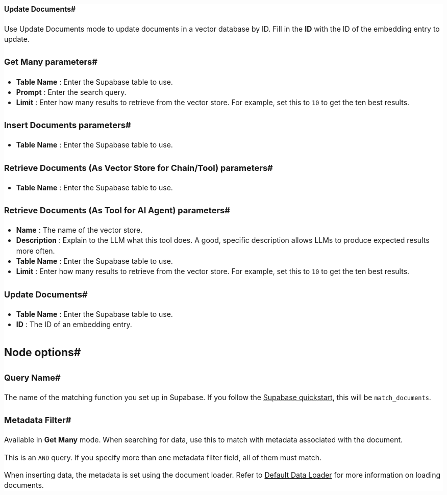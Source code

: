 #### Update Documents#

Use Update Documents mode to update documents in a vector database by ID. Fill in the **ID** with the ID of the embedding entry to update.

### Get Many parameters#

  * **Table Name** : Enter the Supabase table to use.
  * **Prompt** : Enter the search query.
  * **Limit** : Enter how many results to retrieve from the vector store. For example, set this to `10` to get the ten best results.

### Insert Documents parameters#

  * **Table Name** : Enter the Supabase table to use.

### Retrieve Documents (As Vector Store for Chain/Tool) parameters#

  * **Table Name** : Enter the Supabase table to use.

### Retrieve Documents (As Tool for AI Agent) parameters#

  * **Name** : The name of the vector store.
  * **Description** : Explain to the LLM what this tool does. A good, specific description allows LLMs to produce expected results more often.
  * **Table Name** : Enter the Supabase table to use.
  * **Limit** : Enter how many results to retrieve from the vector store. For example, set this to `10` to get the ten best results.

### Update Documents#

  * **Table Name** : Enter the Supabase table to use.
  * **ID** : The ID of an embedding entry.

## Node options#

### Query Name#

The name of the matching function you set up in Supabase. If you follow the [Supabase quickstart](https://supabase.com/docs/guides/ai/langchain?database-method=sql), this will be `match_documents`.

### Metadata Filter#

Available in **Get Many** mode. When searching for data, use this to match with metadata associated with the document.

This is an `AND` query. If you specify more than one metadata filter field, all of them must match.

When inserting data, the metadata is set using the document loader. Refer to [Default Data Loader](../../sub-nodes/n8n-nodes-langchain.documentdefaultdataloader/) for more information on loading documents.

